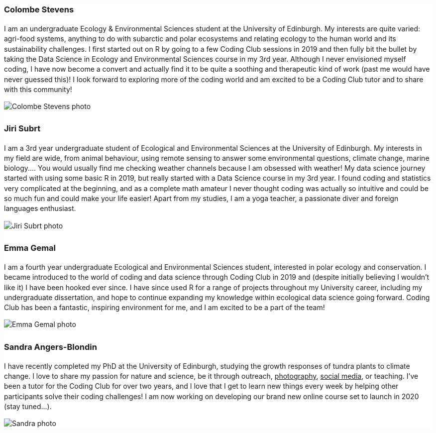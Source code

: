 <div class="team-profile">
	<h3>Colombe Stevens</h3>
	<p>I am an undergraduate Ecology & Environmental Sciences student at the University of Edinburgh. My interests are quite varied: agri-food systems, anything to do with subarctic and polar ecosystems and relating ecology to the human world and its sustainability challenges. I first started out on R by going to a few Coding Club sessions in 2019 and then fully bit the bullet by taking the Data Science in Ecology and Environmental Sciences course in my 3rd year. Although I never envisioned myself coding, I have now become a convert and actually find it to be quite a soothing and therapeutic kind of work (past me would have never guessed this)! I look forward to exploring more of the coding world and am excited to be a Coding Club tutor and to share with this community!</p>
	<img src="{{ site.baseurl }}/assets/img/team/colombe.png" alt="Colombe Stevens photo">
</div>

<div class="team-profile">
	<h3>Jiri Subrt</h3>
	<p>I am a 3rd year undergraduate student of Ecological and Environmental Sciences at the University of Edinburgh. My interests in my field are wide, from animal behaviour, using remote sensing to answer some environmental questions, climate change, marine biology....  You would usually find me checking weather channels because I am obsessed with weather! My data science journey started with using some basic R in 2019, but really started with a Data Science course in my 3rd year. I found coding and statistics very complicated at the beginning, and as a complete math amateur I never thought coding was actually so intuitive and could be so much fun and could make your life easier! Apart from my studies, I am a yoga teacher, a passionate diver and foreign languages enthusiast.</p>
	<img src="{{ site.baseurl }}/assets/img/team/jiri.png" alt="Jiri Subrt photo">
</div>

<div class="team-profile">
	<h3>Emma Gemal</h3>
	<p>I am a fourth year undergraduate Ecological and Environmental Sciences student, interested in polar ecology and conservation. I became introduced to the world of coding and data science through Coding Club in 2019 and (despite initially believing I wouldn’t like it) I have been hooked ever since. I have since used R for a range of projects throughout my University career, including my undergraduate dissertation, and hope to continue expanding my knowledge within ecological data science going forward. Coding Club has been a fantastic, inspiring environment for me, and I am excited to be a part of the team!</p>
	<img src="{{ site.baseurl }}/assets/img/team/emmag.png" alt="Emma Gemal photo">
</div>

<div class="team-profile">
	<h3>Sandra Angers-Blondin</h3>
	<p>I have recently completed my PhD at the University of Edinburgh, studying the growth responses of tundra plants to climate change. I love to share my passion for nature and science, be it through outreach, <a href="https://www.instagram.com/sandra.angers.b/" target="_blank">photography</a>, <a href="https://twitter.com/SandyAngersB" target="_blank">social media</a>, or teaching. I’ve been a tutor for the Coding Club for over two years, and I love that I get to learn new things every week by helping other participants solve their coding challenges! I am now working on developing our brand new online course set to launch in 2020 (stay tuned…). </p>
	<img src="{{ site.baseurl }}/assets/img/team/sandra.png" alt="Sandra photo" border="0">
</div>
